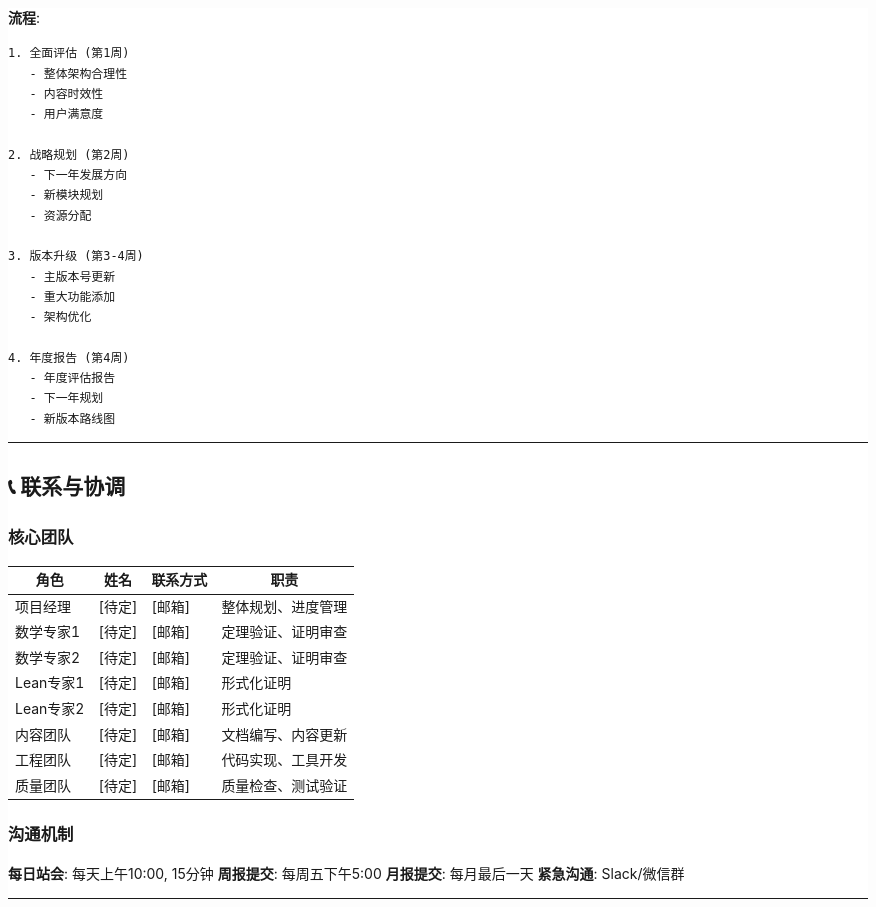 **流程**:

```text
1. 全面评估 (第1周)
   - 整体架构合理性
   - 内容时效性
   - 用户满意度

2. 战略规划 (第2周)
   - 下一年发展方向
   - 新模块规划
   - 资源分配

3. 版本升级 (第3-4周)
   - 主版本号更新
   - 重大功能添加
   - 架构优化

4. 年度报告 (第4周)
   - 年度评估报告
   - 下一年规划
   - 新版本路线图
```

---

## 📞 联系与协调

### 核心团队

| 角色 | 姓名 | 联系方式 | 职责 |
|------|------|----------|------|
| 项目经理 | [待定] | [邮箱] | 整体规划、进度管理 |
| 数学专家1 | [待定] | [邮箱] | 定理验证、证明审查 |
| 数学专家2 | [待定] | [邮箱] | 定理验证、证明审查 |
| Lean专家1 | [待定] | [邮箱] | 形式化证明 |
| Lean专家2 | [待定] | [邮箱] | 形式化证明 |
| 内容团队 | [待定] | [邮箱] | 文档编写、内容更新 |
| 工程团队 | [待定] | [邮箱] | 代码实现、工具开发 |
| 质量团队 | [待定] | [邮箱] | 质量检查、测试验证 |

### 沟通机制

**每日站会**: 每天上午10:00, 15分钟
**周报提交**: 每周五下午5:00
**月报提交**: 每月最后一天
**紧急沟通**: Slack/微信群

---
